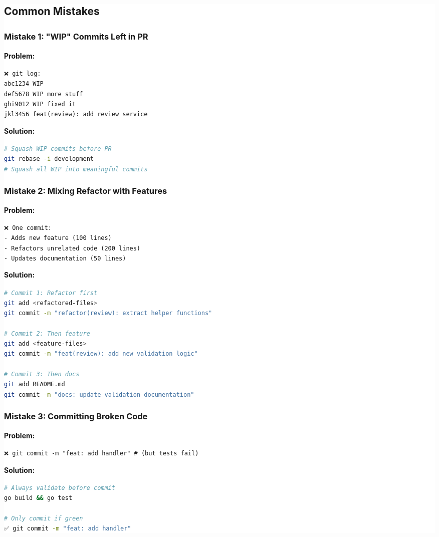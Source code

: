 
## Common Mistakes

### Mistake 1: "WIP" Commits Left in PR

**Problem:**
```
❌ git log:
abc1234 WIP
def5678 WIP more stuff
ghi9012 WIP fixed it
jkl3456 feat(review): add review service
```

**Solution:**
```bash
# Squash WIP commits before PR
git rebase -i development
# Squash all WIP into meaningful commits
```

### Mistake 2: Mixing Refactor with Features

**Problem:**
```
❌ One commit:
- Adds new feature (100 lines)
- Refactors unrelated code (200 lines)
- Updates documentation (50 lines)
```

**Solution:**
```bash
# Commit 1: Refactor first
git add <refactored-files>
git commit -m "refactor(review): extract helper functions"

# Commit 2: Then feature
git add <feature-files>
git commit -m "feat(review): add new validation logic"

# Commit 3: Then docs
git add README.md
git commit -m "docs: update validation documentation"
```

### Mistake 3: Committing Broken Code

**Problem:**
```
❌ git commit -m "feat: add handler" # (but tests fail)
```

**Solution:**
```bash
# Always validate before commit
go build && go test

# Only commit if green
✅ git commit -m "feat: add handler"
```
